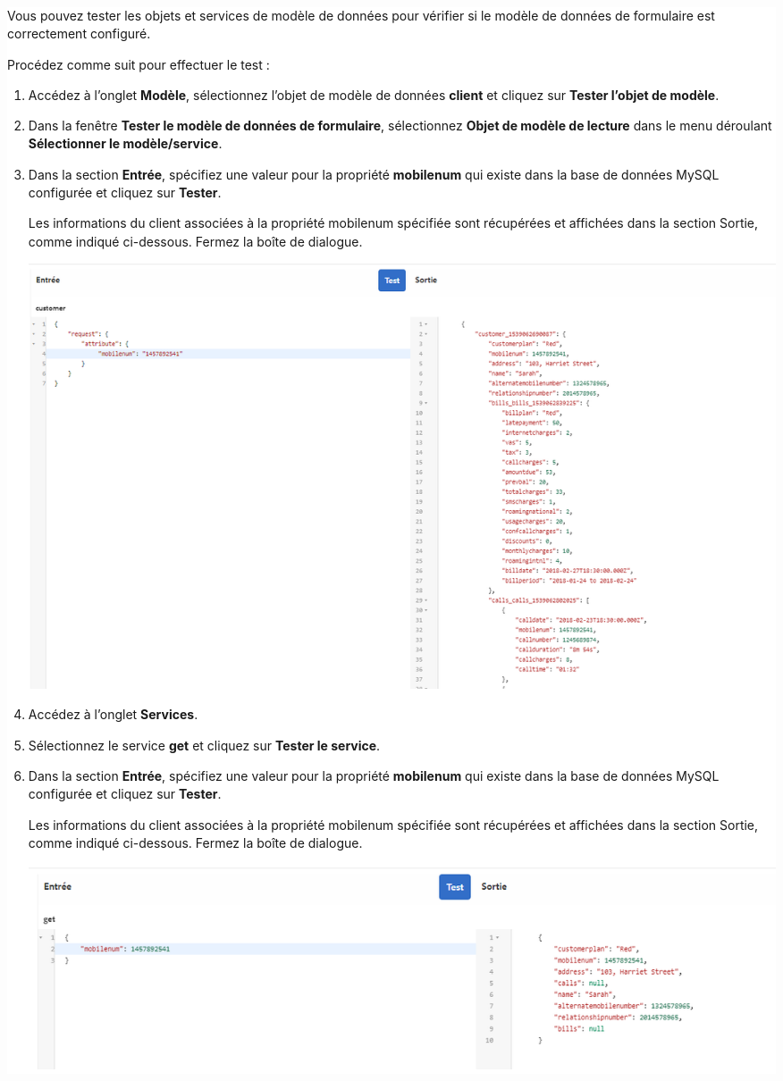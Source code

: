 Vous pouvez tester les objets et services de modèle de données pour vérifier si le modèle de données de formulaire est correctement configuré.

Procédez comme suit pour effectuer le test :

1. Accédez à l’onglet **Modèle**, sélectionnez l’objet de modèle de données **client** et cliquez sur **Tester l’objet de modèle**.
1. Dans la fenêtre **Tester le modèle de données de formulaire**, sélectionnez **Objet de modèle de lecture** dans le menu déroulant **Sélectionner le modèle/service**.
1. Dans la section **Entrée**, spécifiez une valeur pour la propriété **mobilenum** qui existe dans la base de données MySQL configurée et cliquez sur **Tester**.

   Les informations du client associées à la propriété mobilenum spécifiée sont récupérées et affichées dans la section Sortie, comme indiqué ci-dessous. Fermez la boîte de dialogue.

   ![test_data_model](assets/test_data_model.png)

1. Accédez à l’onglet **Services**.
1. Sélectionnez le service **get** et cliquez sur **Tester le service**.
1. Dans la section **Entrée**, spécifiez une valeur pour la propriété **mobilenum** qui existe dans la base de données MySQL configurée et cliquez sur **Tester**.

   Les informations du client associées à la propriété mobilenum spécifiée sont récupérées et affichées dans la section Sortie, comme indiqué ci-dessous. Fermez la boîte de dialogue.

   ![test_service](assets/test_service.png)
